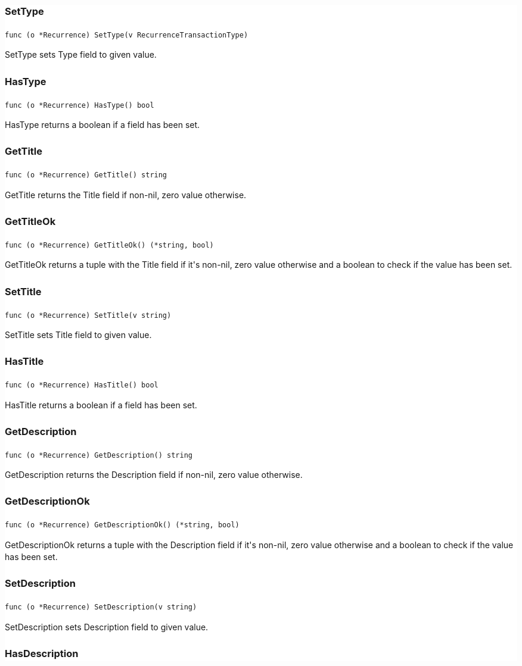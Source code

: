 ### SetType

`func (o *Recurrence) SetType(v RecurrenceTransactionType)`

SetType sets Type field to given value.

### HasType

`func (o *Recurrence) HasType() bool`

HasType returns a boolean if a field has been set.

### GetTitle

`func (o *Recurrence) GetTitle() string`

GetTitle returns the Title field if non-nil, zero value otherwise.

### GetTitleOk

`func (o *Recurrence) GetTitleOk() (*string, bool)`

GetTitleOk returns a tuple with the Title field if it's non-nil, zero value otherwise
and a boolean to check if the value has been set.

### SetTitle

`func (o *Recurrence) SetTitle(v string)`

SetTitle sets Title field to given value.

### HasTitle

`func (o *Recurrence) HasTitle() bool`

HasTitle returns a boolean if a field has been set.

### GetDescription

`func (o *Recurrence) GetDescription() string`

GetDescription returns the Description field if non-nil, zero value otherwise.

### GetDescriptionOk

`func (o *Recurrence) GetDescriptionOk() (*string, bool)`

GetDescriptionOk returns a tuple with the Description field if it's non-nil, zero value otherwise
and a boolean to check if the value has been set.

### SetDescription

`func (o *Recurrence) SetDescription(v string)`

SetDescription sets Description field to given value.

### HasDescription
